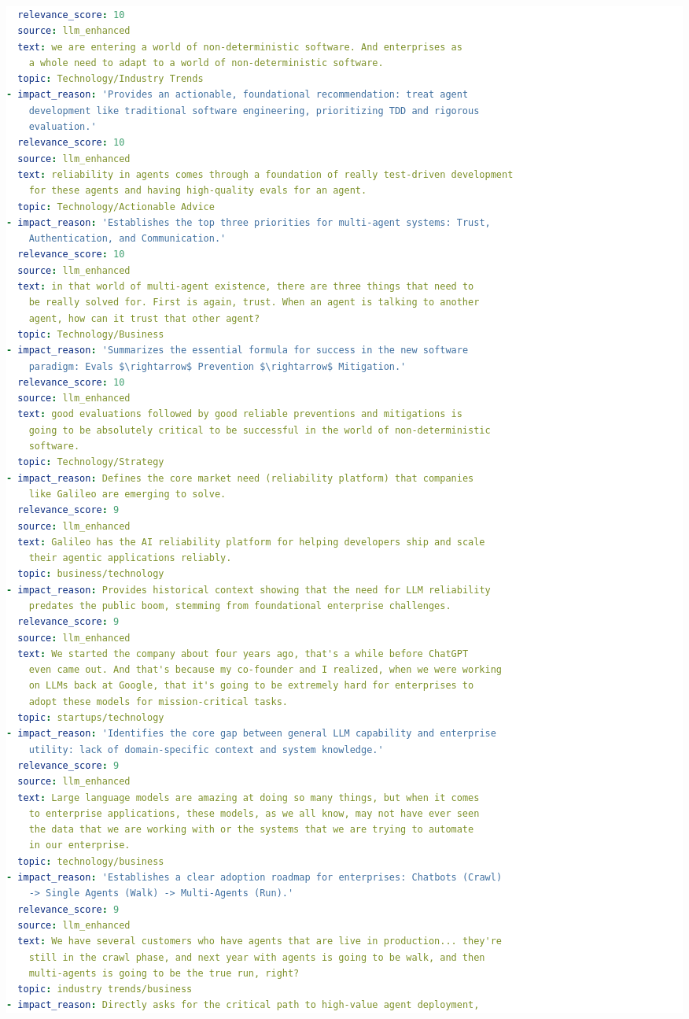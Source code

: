 ```yaml
  relevance_score: 10
  source: llm_enhanced
  text: we are entering a world of non-deterministic software. And enterprises as
    a whole need to adapt to a world of non-deterministic software.
  topic: Technology/Industry Trends
- impact_reason: 'Provides an actionable, foundational recommendation: treat agent
    development like traditional software engineering, prioritizing TDD and rigorous
    evaluation.'
  relevance_score: 10
  source: llm_enhanced
  text: reliability in agents comes through a foundation of really test-driven development
    for these agents and having high-quality evals for an agent.
  topic: Technology/Actionable Advice
- impact_reason: 'Establishes the top three priorities for multi-agent systems: Trust,
    Authentication, and Communication.'
  relevance_score: 10
  source: llm_enhanced
  text: in that world of multi-agent existence, there are three things that need to
    be really solved for. First is again, trust. When an agent is talking to another
    agent, how can it trust that other agent?
  topic: Technology/Business
- impact_reason: 'Summarizes the essential formula for success in the new software
    paradigm: Evals $\rightarrow$ Prevention $\rightarrow$ Mitigation.'
  relevance_score: 10
  source: llm_enhanced
  text: good evaluations followed by good reliable preventions and mitigations is
    going to be absolutely critical to be successful in the world of non-deterministic
    software.
  topic: Technology/Strategy
- impact_reason: Defines the core market need (reliability platform) that companies
    like Galileo are emerging to solve.
  relevance_score: 9
  source: llm_enhanced
  text: Galileo has the AI reliability platform for helping developers ship and scale
    their agentic applications reliably.
  topic: business/technology
- impact_reason: Provides historical context showing that the need for LLM reliability
    predates the public boom, stemming from foundational enterprise challenges.
  relevance_score: 9
  source: llm_enhanced
  text: We started the company about four years ago, that's a while before ChatGPT
    even came out. And that's because my co-founder and I realized, when we were working
    on LLMs back at Google, that it's going to be extremely hard for enterprises to
    adopt these models for mission-critical tasks.
  topic: startups/technology
- impact_reason: 'Identifies the core gap between general LLM capability and enterprise
    utility: lack of domain-specific context and system knowledge.'
  relevance_score: 9
  source: llm_enhanced
  text: Large language models are amazing at doing so many things, but when it comes
    to enterprise applications, these models, as we all know, may not have ever seen
    the data that we are working with or the systems that we are trying to automate
    in our enterprise.
  topic: technology/business
- impact_reason: 'Establishes a clear adoption roadmap for enterprises: Chatbots (Crawl)
    -> Single Agents (Walk) -> Multi-Agents (Run).'
  relevance_score: 9
  source: llm_enhanced
  text: We have several customers who have agents that are live in production... they're
    still in the crawl phase, and next year with agents is going to be walk, and then
    multi-agents is going to be the true run, right?
  topic: industry trends/business
- impact_reason: Directly asks for the critical path to high-value agent deployment,
```
